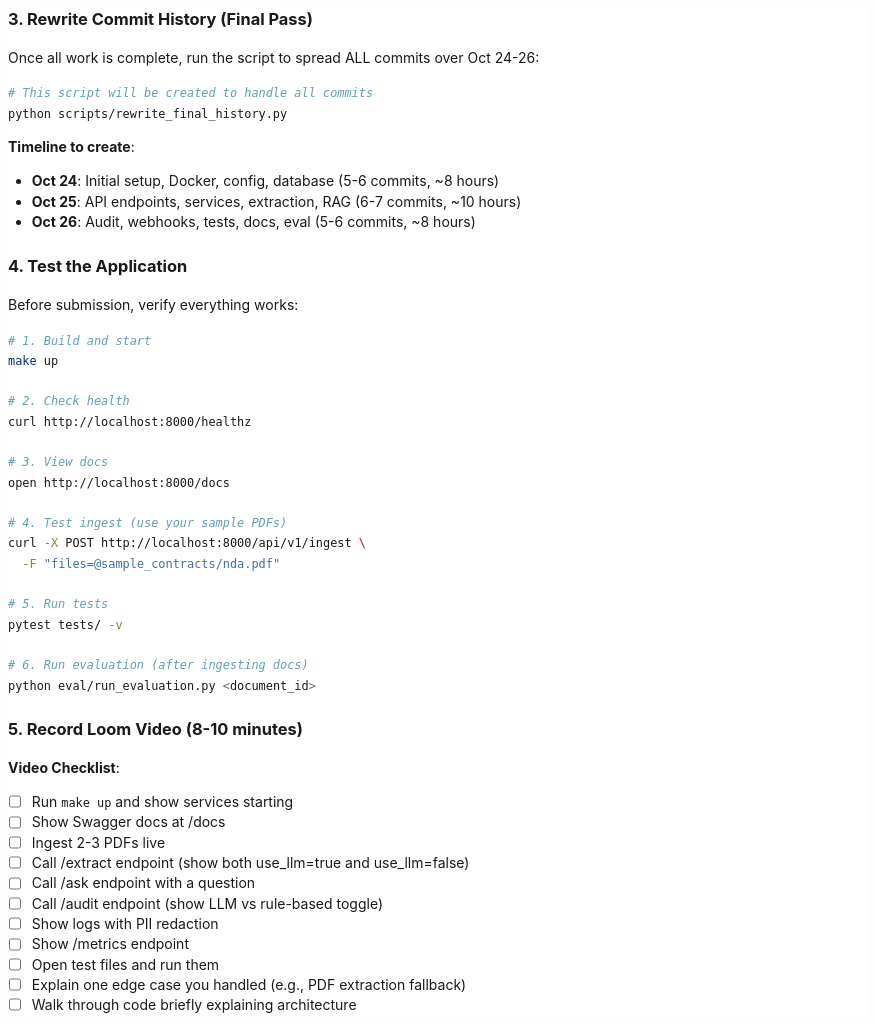 ### 3. Rewrite Commit History (Final Pass)

Once all work is complete, run the script to spread ALL commits over Oct 24-26:

```bash
# This script will be created to handle all commits
python scripts/rewrite_final_history.py
```

**Timeline to create**:
- **Oct 24**: Initial setup, Docker, config, database (5-6 commits, ~8 hours)
- **Oct 25**: API endpoints, services, extraction, RAG (6-7 commits, ~10 hours)
- **Oct 26**: Audit, webhooks, tests, docs, eval (5-6 commits, ~8 hours)

### 4. Test the Application

Before submission, verify everything works:

```bash
# 1. Build and start
make up

# 2. Check health
curl http://localhost:8000/healthz

# 3. View docs
open http://localhost:8000/docs

# 4. Test ingest (use your sample PDFs)
curl -X POST http://localhost:8000/api/v1/ingest \
  -F "files=@sample_contracts/nda.pdf"

# 5. Run tests
pytest tests/ -v

# 6. Run evaluation (after ingesting docs)
python eval/run_evaluation.py <document_id>
```

### 5. Record Loom Video (8-10 minutes)

**Video Checklist**:
- [ ] Run `make up` and show services starting
- [ ] Show Swagger docs at /docs
- [ ] Ingest 2-3 PDFs live
- [ ] Call /extract endpoint (show both use_llm=true and use_llm=false)
- [ ] Call /ask endpoint with a question
- [ ] Call /audit endpoint (show LLM vs rule-based toggle)
- [ ] Show logs with PII redaction
- [ ] Show /metrics endpoint
- [ ] Open test files and run them
- [ ] Explain one edge case you handled (e.g., PDF extraction fallback)
- [ ] Walk through code briefly explaining architecture
